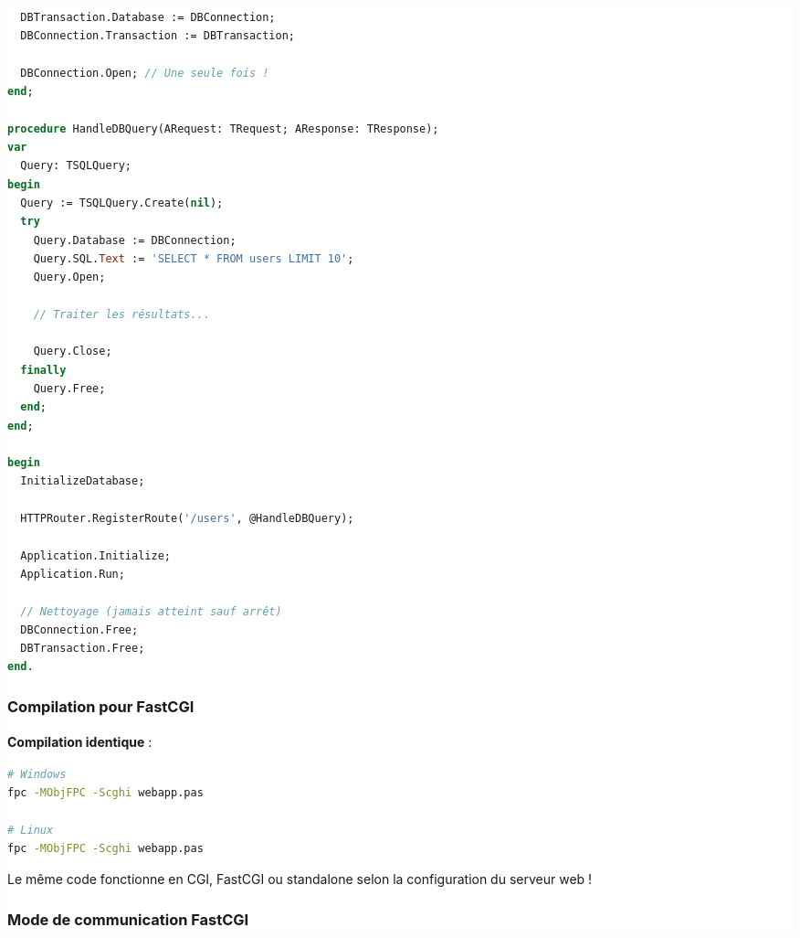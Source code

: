 ```pascal
  DBTransaction.Database := DBConnection;
  DBConnection.Transaction := DBTransaction;

  DBConnection.Open; // Une seule fois !
end;

procedure HandleDBQuery(ARequest: TRequest; AResponse: TResponse);
var
  Query: TSQLQuery;
begin
  Query := TSQLQuery.Create(nil);
  try
    Query.Database := DBConnection;
    Query.SQL.Text := 'SELECT * FROM users LIMIT 10';
    Query.Open;

    // Traiter les résultats...

    Query.Close;
  finally
    Query.Free;
  end;
end;

begin
  InitializeDatabase;

  HTTPRouter.RegisterRoute('/users', @HandleDBQuery);

  Application.Initialize;
  Application.Run;

  // Nettoyage (jamais atteint sauf arrêt)
  DBConnection.Free;
  DBTransaction.Free;
end.
```

### Compilation pour FastCGI

**Compilation identique** :
```bash
# Windows
fpc -MObjFPC -Scghi webapp.pas

# Linux
fpc -MObjFPC -Scghi webapp.pas
```

Le même code fonctionne en CGI, FastCGI ou standalone selon la configuration du serveur web !

### Mode de communication FastCGI
